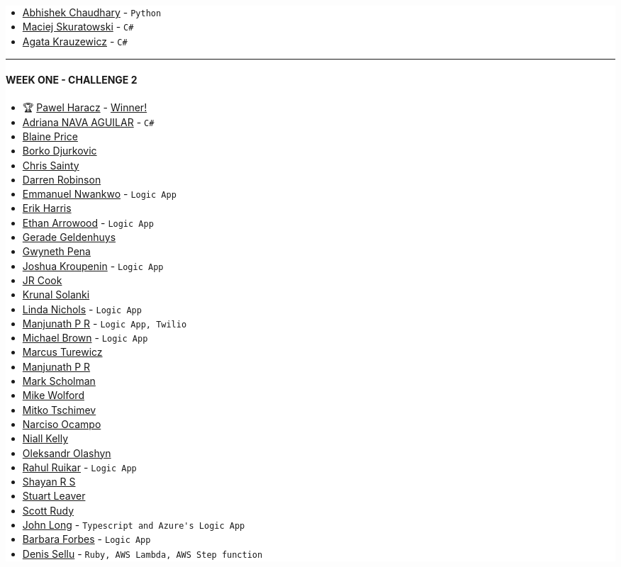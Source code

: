 - [Abhishek Chaudhary](https://github.com/abhishek0220/25daysofserverless/tree/master/challenge_1) - `Python`
- [Maciej Skuratowski](https://github.com/mskuratowski/25-days-of-serverless/tree/master/challenge-1) - `C#`
- [Agata Krauzewicz](https://github.com/ExpressionSigh/25DaysOfServerless/tree/master/Challenge1) - `C#`

<hr/>

#### WEEK ONE - CHALLENGE 2

- 🏆 [Pawel Haracz](https://github.com/PawelHaracz/25daysofserverless/tree/master/Day2) - [Winner!](https://twitter.com/jenlooper/status/1201866366174842882)
- [Adriana NAVA AGUILAR](https://github.com/tennamiqui/25-days-of-serverless/tree/master/week-1/challenge-2) - `C#`
- [Blaine Price](https://github.com/wbprice/25-days-of-serverless-2019-solutions/tree/master/2)
- [Borko Djurkovic](https://github.com/borkod/25-Days-of-Serverless-Solutions/tree/master/Week-1/Challenge-2)
- [Chris Sainty](https://github.com/chrissainty/25DaysOfServerless/tree/master/Day1)
- [Darren Robinson](https://github.com/microsoft/25-days-of-serverless/pull/68/commits/496ed8f1ea9ae86a37b79df2c30897c7d8ec4f26)
- [Emmanuel Nwankwo](https://github.com/emmanuelnwankwo/25DaysOfServerless/tree/master/Challenge2) - `Logic App`
- [Erik Harris](https://github.com/ncsuWolfpack/25DaysOfServerless-Challenge1.git)
- [Ethan Arrowood](https://github.com/Ethan-Arrowood/25-days-of-serverless-2019/tree/master/LucyDilemma) - `Logic App`
- [Gerade Geldenhuys](https://github.com/GeradeDev/25-days-of-serverless/tree/challenges/week-1/challenge-2)
- [Gwyneth Pena](https://github.com/madebygps/25-days-of-serverless-2019/tree/master/day_02)
- [Joshua Kroupenin](https://github.com/joshuakroupenin/lucyshedule) - `Logic App`
- [JR Cook](https://github.com/Eldorian/25DaysOfServerlessDay2)
- [Krunal Solanki](https://github.com/krunalsolanki/25DaysOfServerless/tree/master/Challenge2)
- [Linda Nichols](https://github.com/lynnaloo/25-days-of-serverless-solutions/tree/master/keep-the-candles-burning) - `Logic App`
- [Manjunath P R](https://github.com/mangzee/25daysofserverless/tree/master/Day2) - `Logic App, Twilio`
- [Michael Brown](https://github.com/aguywithcode/25-days-of-serverless/tree/solutions/week-1/challenge-2) - `Logic App`
- [Marcus Turewicz](https://github.com/marcusturewicz/25-days-of-serverless-challenge/tree/master/Day-02)
- [Manjunath P R](https://github.com/mangzee/25daysofserverless/tree/master/Day2)
- [Mark Scholman](https://github.com/markscholman/25DaysOfServerless2019/tree/master/191201)
- [Mike Wolford](https://github.com/mwolford/25Days-2)
- [Mitko Tschimev](MitkoTschimev/25daysofserverless#2)
- [Narciso Ocampo](https://github.com/nardsocampo/25DaysOfServerless/tree/master/week-1/challenge-2)
- [Niall Kelly](https://github.com/nkelly75/25-days-of-serverless/tree/master/day01)
- [Oleksandr Olashyn](https://github.com/OOlashyn/DWC-25-days-of-serverless/tree/master/week-1/challenge-2/PowerAutomate)
- [Rahul Ruikar](https://github.com/rahulruikar/25DaysOfServerless/tree/master/Day2) - `Logic App`
- [Shayan R S](https://github.com/Shayanrs31/25-days-of-serverless/tree/master/Day2)
- [Stuart Leaver](https://github.com/stuartleaver/25-days-of-serverless/tree/master/02-task-scheduler)
- [Scott Rudy](https://github.com/scottrudy/25-days-of-serverless-dotnet/tree/master/day02)
- [John Long](https://github.com/jolo-dev/azure-serverless/tree/jolo-challenge-1/challenge_2) - `Typescript and Azure's Logic App`
- [Barbara Forbes](https://github.com/Ba4bes/25daysofserverless/tree/master/Day2Lucy) - `Logic App`
- [Denis Sellu](https://github.com/denissellu/25-days-of-serverles/tree/master/challenge-2-lucy) - `Ruby, AWS Lambda, AWS Step function`
